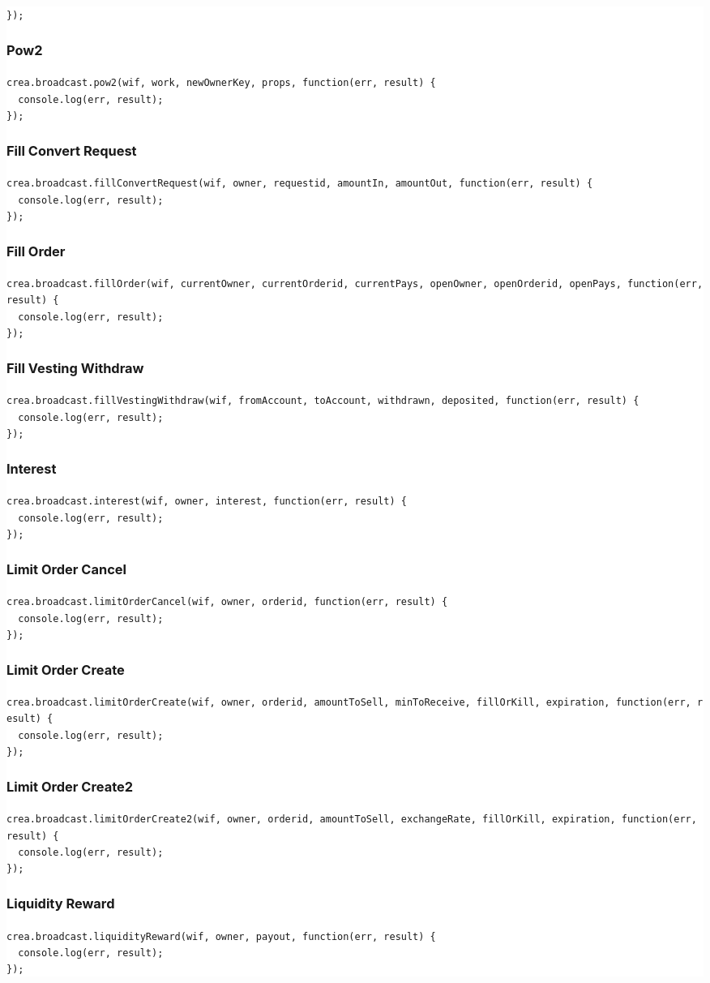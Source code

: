 ```
});
```
### Pow2
```
crea.broadcast.pow2(wif, work, newOwnerKey, props, function(err, result) {
  console.log(err, result);
});
```
### Fill Convert Request
```
crea.broadcast.fillConvertRequest(wif, owner, requestid, amountIn, amountOut, function(err, result) {
  console.log(err, result);
});
```
### Fill Order
```
crea.broadcast.fillOrder(wif, currentOwner, currentOrderid, currentPays, openOwner, openOrderid, openPays, function(err, result) {
  console.log(err, result);
});
```
### Fill Vesting Withdraw
```
crea.broadcast.fillVestingWithdraw(wif, fromAccount, toAccount, withdrawn, deposited, function(err, result) {
  console.log(err, result);
});
```
### Interest
```
crea.broadcast.interest(wif, owner, interest, function(err, result) {
  console.log(err, result);
});
```
### Limit Order Cancel
```
crea.broadcast.limitOrderCancel(wif, owner, orderid, function(err, result) {
  console.log(err, result);
});
```
### Limit Order Create
```
crea.broadcast.limitOrderCreate(wif, owner, orderid, amountToSell, minToReceive, fillOrKill, expiration, function(err, result) {
  console.log(err, result);
});
```
### Limit Order Create2
```
crea.broadcast.limitOrderCreate2(wif, owner, orderid, amountToSell, exchangeRate, fillOrKill, expiration, function(err, result) {
  console.log(err, result);
});
```
### Liquidity Reward
```
crea.broadcast.liquidityReward(wif, owner, payout, function(err, result) {
  console.log(err, result);
});
```